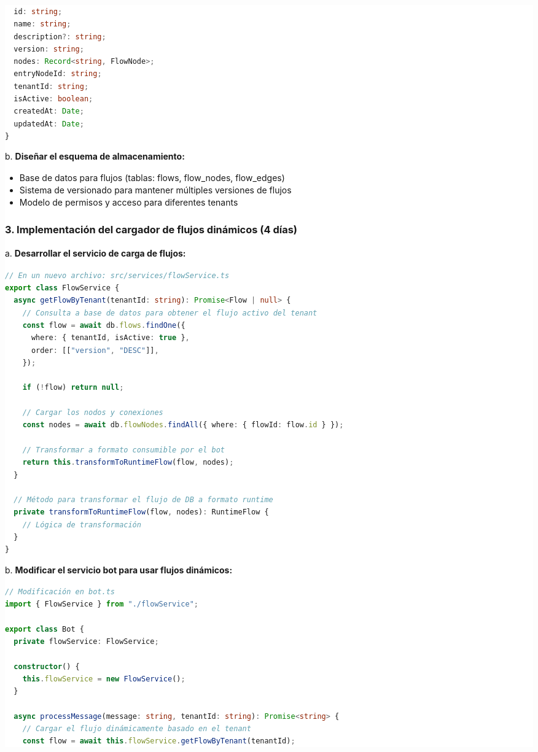 ```typescript
  id: string;
  name: string;
  description?: string;
  version: string;
  nodes: Record<string, FlowNode>;
  entryNodeId: string;
  tenantId: string;
  isActive: boolean;
  createdAt: Date;
  updatedAt: Date;
}
```

b. **Diseñar el esquema de almacenamiento:**

- Base de datos para flujos (tablas: flows, flow_nodes, flow_edges)
- Sistema de versionado para mantener múltiples versiones de flujos
- Modelo de permisos y acceso para diferentes tenants

### 3. Implementación del cargador de flujos dinámicos (4 días)

a. **Desarrollar el servicio de carga de flujos:**

```typescript
// En un nuevo archivo: src/services/flowService.ts
export class FlowService {
  async getFlowByTenant(tenantId: string): Promise<Flow | null> {
    // Consulta a base de datos para obtener el flujo activo del tenant
    const flow = await db.flows.findOne({
      where: { tenantId, isActive: true },
      order: [["version", "DESC"]],
    });

    if (!flow) return null;

    // Cargar los nodos y conexiones
    const nodes = await db.flowNodes.findAll({ where: { flowId: flow.id } });

    // Transformar a formato consumible por el bot
    return this.transformToRuntimeFlow(flow, nodes);
  }

  // Método para transformar el flujo de DB a formato runtime
  private transformToRuntimeFlow(flow, nodes): RuntimeFlow {
    // Lógica de transformación
  }
}
```

b. **Modificar el servicio bot para usar flujos dinámicos:**

```typescript
// Modificación en bot.ts
import { FlowService } from "./flowService";

export class Bot {
  private flowService: FlowService;

  constructor() {
    this.flowService = new FlowService();
  }

  async processMessage(message: string, tenantId: string): Promise<string> {
    // Cargar el flujo dinámicamente basado en el tenant
    const flow = await this.flowService.getFlowByTenant(tenantId);
```